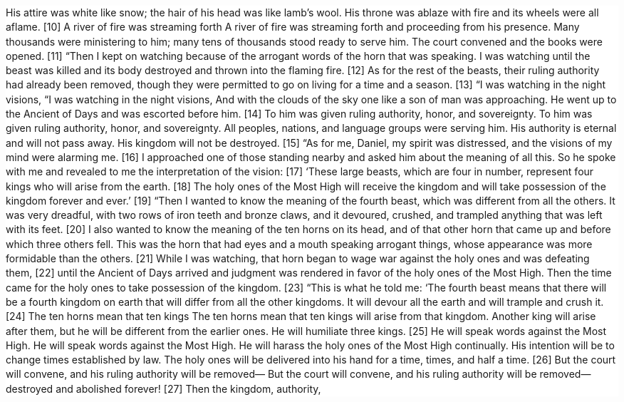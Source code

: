 His attire was white like snow;
the hair of his head was like lamb’s wool.
His throne was ablaze with fire
and its wheels were all aflame.
[10] A river of fire was streaming forth
A river of fire was streaming forth
and proceeding from his presence.
Many thousands were ministering to him;
many tens of thousands stood ready to serve him.
The court convened
and the books were opened.
[11] “Then I kept on watching because of the arrogant words of the horn that was speaking. I was watching until the beast was killed and its body destroyed and thrown into the flaming fire. 
[12] As for the rest of the beasts, their ruling authority had already been removed, though they were permitted to go on living for a time and a season.
[13] “I was watching in the night visions,
“I was watching in the night visions,
And with the clouds of the sky
one like a son of man was approaching.
He went up to the Ancient of Days
and was escorted before him.
[14] To him was given ruling authority, honor, and sovereignty.
To him was given ruling authority, honor, and sovereignty.
All peoples, nations, and language groups were serving him.
His authority is eternal and will not pass away.
His kingdom will not be destroyed.
[15] “As for me, Daniel, my spirit was distressed, and the visions of my mind were alarming me. 
[16] I approached one of those standing nearby and asked him about the meaning of all this. So he spoke with me and revealed to me the interpretation of the vision: 
[17] ‘These large beasts, which are four in number, represent four kings who will arise from the earth. 
[18] The holy ones of the Most High will receive the kingdom and will take possession of the kingdom forever and ever.’
[19] “Then I wanted to know the meaning of the fourth beast, which was different from all the others. It was very dreadful, with two rows of iron teeth and bronze claws, and it devoured, crushed, and trampled anything that was left with its feet. 
[20] I also wanted to know the meaning of the ten horns on its head, and of that other horn that came up and before which three others fell. This was the horn that had eyes and a mouth speaking arrogant things, whose appearance was more formidable than the others. 
[21] While I was watching, that horn began to wage war against the holy ones and was defeating them, 
[22] until the Ancient of Days arrived and judgment was rendered in favor of the holy ones of the Most High. Then the time came for the holy ones to take possession of the kingdom.
[23] “This is what he told me:
‘The fourth beast means that there will be a fourth kingdom on earth
that will differ from all the other kingdoms.
It will devour all the earth
and will trample and crush it.
[24] The ten horns mean that ten kings
The ten horns mean that ten kings
will arise from that kingdom.
Another king will arise after them,
but he will be different from the earlier ones.
He will humiliate three kings.
[25] He will speak words against the Most High.
He will speak words against the Most High.
He will harass the holy ones of the Most High continually.
His intention will be to change times established by law.
The holy ones will be delivered into his hand
for a time, times, and half a time.
[26] But the court will convene, and his ruling authority will be removed—
But the court will convene, and his ruling authority will be removed—
destroyed and abolished forever!
[27] Then the kingdom, authority,